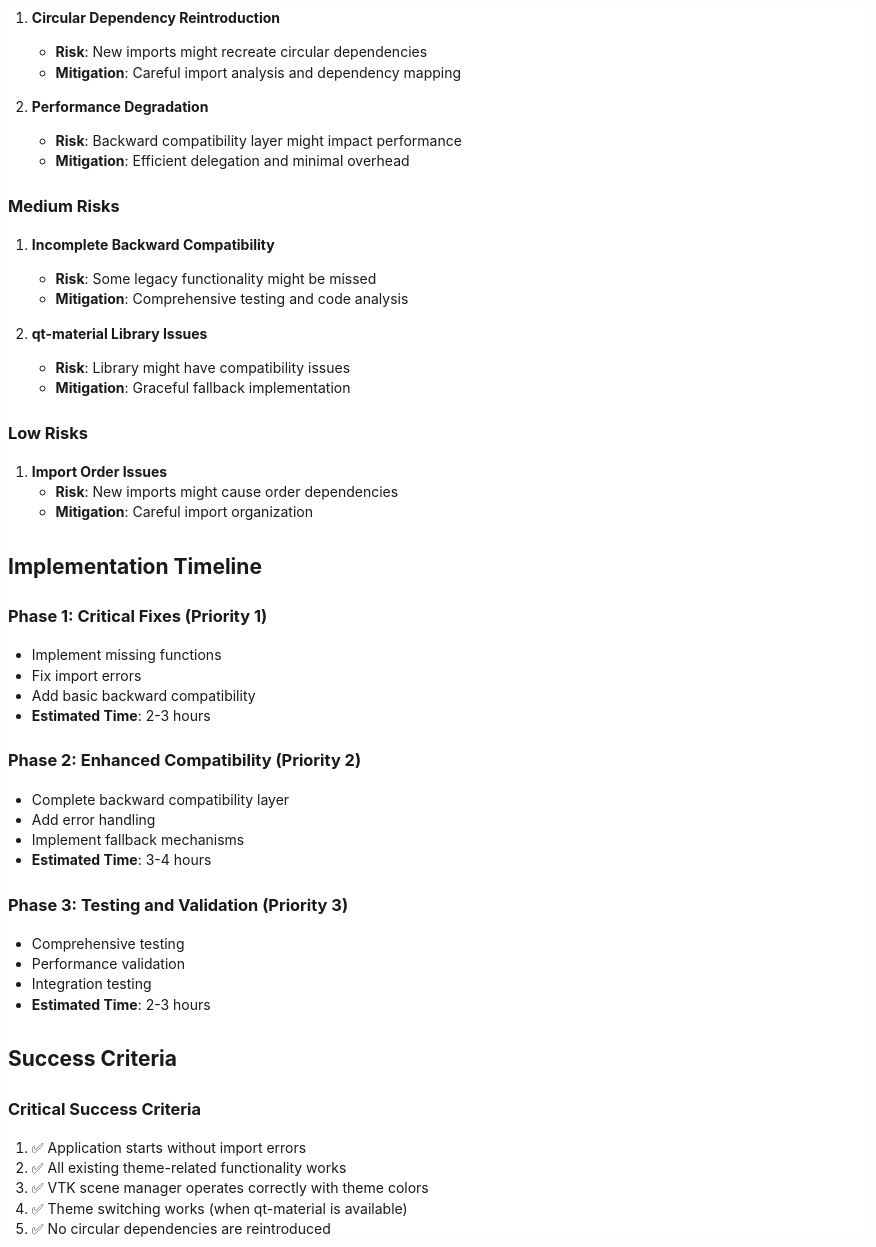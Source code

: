 1. **Circular Dependency Reintroduction**
   - **Risk**: New imports might recreate circular dependencies
   - **Mitigation**: Careful import analysis and dependency mapping

2. **Performance Degradation**
   - **Risk**: Backward compatibility layer might impact performance
   - **Mitigation**: Efficient delegation and minimal overhead

### Medium Risks

1. **Incomplete Backward Compatibility**
   - **Risk**: Some legacy functionality might be missed
   - **Mitigation**: Comprehensive testing and code analysis

2. **qt-material Library Issues**
   - **Risk**: Library might have compatibility issues
   - **Mitigation**: Graceful fallback implementation

### Low Risks

1. **Import Order Issues**
   - **Risk**: New imports might cause order dependencies
   - **Mitigation**: Careful import organization

## Implementation Timeline

### Phase 1: Critical Fixes (Priority 1)
- Implement missing functions
- Fix import errors
- Add basic backward compatibility
- **Estimated Time**: 2-3 hours

### Phase 2: Enhanced Compatibility (Priority 2)
- Complete backward compatibility layer
- Add error handling
- Implement fallback mechanisms
- **Estimated Time**: 3-4 hours

### Phase 3: Testing and Validation (Priority 3)
- Comprehensive testing
- Performance validation
- Integration testing
- **Estimated Time**: 2-3 hours

## Success Criteria

### Critical Success Criteria
1. ✅ Application starts without import errors
2. ✅ All existing theme-related functionality works
3. ✅ VTK scene manager operates correctly with theme colors
4. ✅ Theme switching works (when qt-material is available)
5. ✅ No circular dependencies are reintroduced
